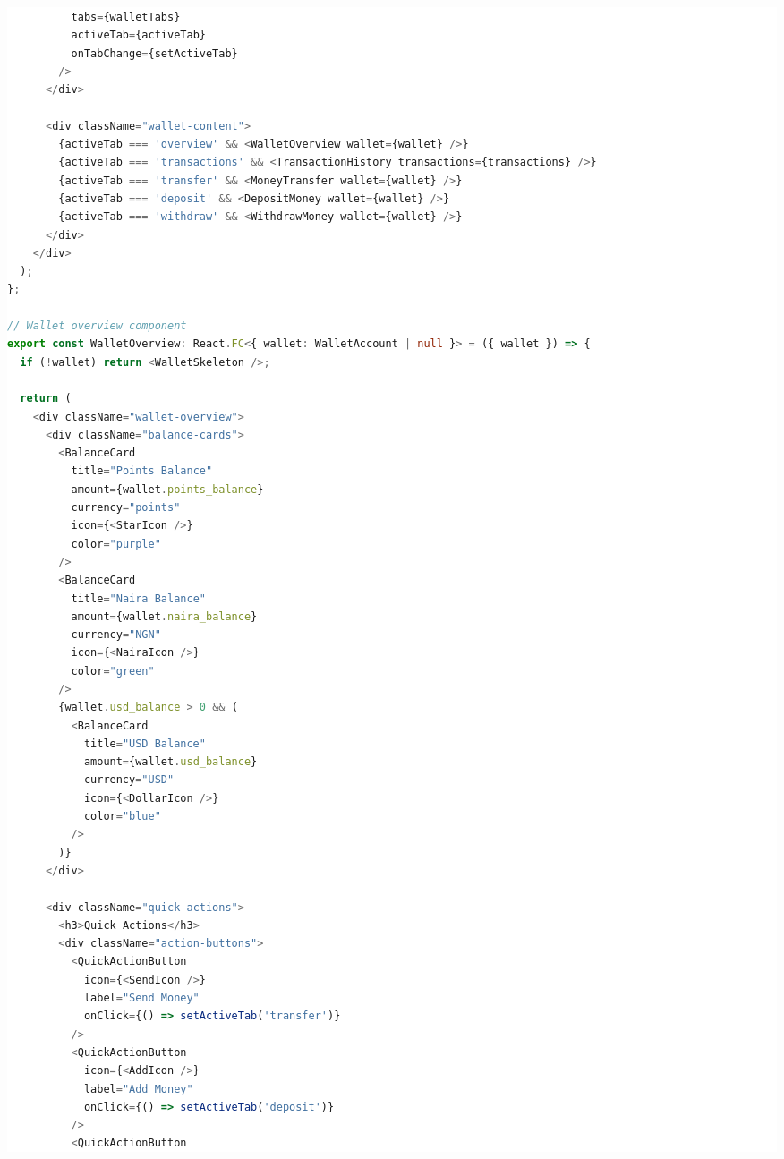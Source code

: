 ```typescript
          tabs={walletTabs}
          activeTab={activeTab}
          onTabChange={setActiveTab}
        />
      </div>
      
      <div className="wallet-content">
        {activeTab === 'overview' && <WalletOverview wallet={wallet} />}
        {activeTab === 'transactions' && <TransactionHistory transactions={transactions} />}
        {activeTab === 'transfer' && <MoneyTransfer wallet={wallet} />}
        {activeTab === 'deposit' && <DepositMoney wallet={wallet} />}
        {activeTab === 'withdraw' && <WithdrawMoney wallet={wallet} />}
      </div>
    </div>
  );
};

// Wallet overview component
export const WalletOverview: React.FC<{ wallet: WalletAccount | null }> = ({ wallet }) => {
  if (!wallet) return <WalletSkeleton />;

  return (
    <div className="wallet-overview">
      <div className="balance-cards">
        <BalanceCard 
          title="Points Balance"
          amount={wallet.points_balance}
          currency="points"
          icon={<StarIcon />}
          color="purple"
        />
        <BalanceCard 
          title="Naira Balance"
          amount={wallet.naira_balance}
          currency="NGN"
          icon={<NairaIcon />}
          color="green"
        />
        {wallet.usd_balance > 0 && (
          <BalanceCard 
            title="USD Balance"
            amount={wallet.usd_balance}
            currency="USD"
            icon={<DollarIcon />}
            color="blue"
          />
        )}
      </div>
      
      <div className="quick-actions">
        <h3>Quick Actions</h3>
        <div className="action-buttons">
          <QuickActionButton 
            icon={<SendIcon />}
            label="Send Money"
            onClick={() => setActiveTab('transfer')}
          />
          <QuickActionButton 
            icon={<AddIcon />}
            label="Add Money"
            onClick={() => setActiveTab('deposit')}
          />
          <QuickActionButton 
```